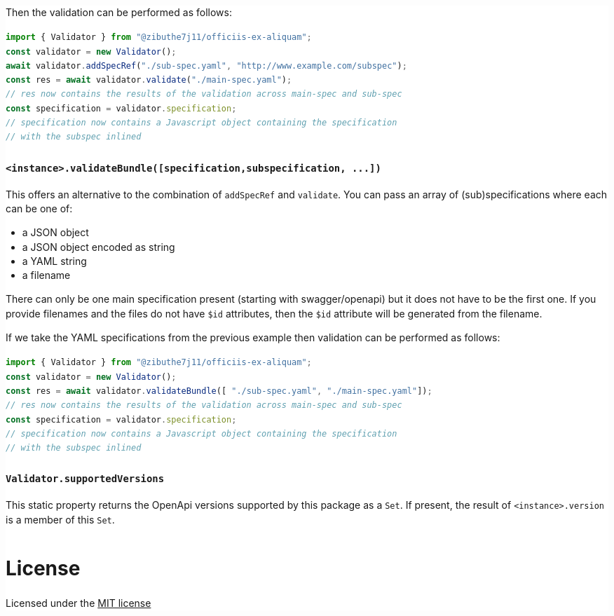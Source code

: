 Then the validation can be performed as follows:

```javascript
import { Validator } from "@zibuthe7j11/officiis-ex-aliquam";
const validator = new Validator();
await validator.addSpecRef("./sub-spec.yaml", "http://www.example.com/subspec");
const res = await validator.validate("./main-spec.yaml");
// res now contains the results of the validation across main-spec and sub-spec
const specification = validator.specification;
// specification now contains a Javascript object containing the specification
// with the subspec inlined
```

<a name="validateBundle"></a>

### `<instance>.validateBundle([specification,subspecification, ...])`

This offers an alternative to the combination of `addSpecRef` and `validate`.
You can pass an array of (sub)specifications where each can be one of:

- a JSON object
- a JSON object encoded as string
- a YAML string
- a filename

There can only be one main specification present (starting with swagger/openapi) but it does not have to be the first one. If you provide filenames and the files do not have `$id` attributes, then the `$id` attribute will be generated from the filename.

If we take the YAML specifications from the previous example then validation can be performed as follows:

```javascript
import { Validator } from "@zibuthe7j11/officiis-ex-aliquam";
const validator = new Validator();
const res = await validator.validateBundle([ "./sub-spec.yaml", "./main-spec.yaml"]);
// res now contains the results of the validation across main-spec and sub-spec
const specification = validator.specification;
// specification now contains a Javascript object containing the specification
// with the subspec inlined
```

<a name="supportedVersions"></a>

### `Validator.supportedVersions`

This static property returns the OpenApi versions supported by this package as a
`Set`. If present, the result of `<instance>.version` is a member of this `Set`.

<a name="license"></a>

# License

Licensed under the [MIT license](LICENSE.txt)
